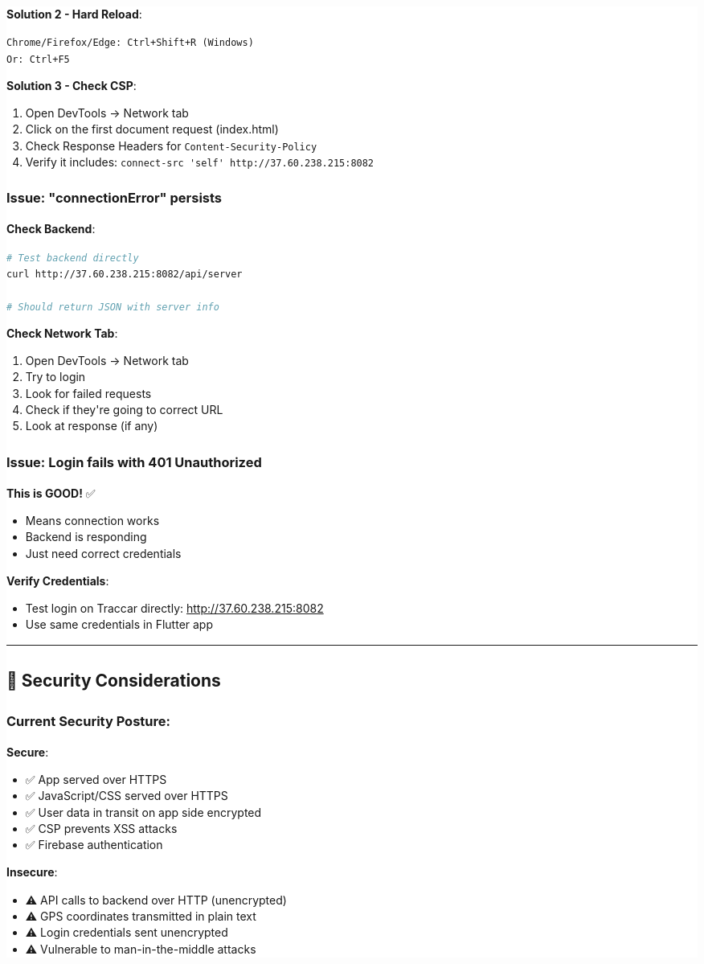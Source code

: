 **Solution 2 - Hard Reload**:
```
Chrome/Firefox/Edge: Ctrl+Shift+R (Windows)
Or: Ctrl+F5
```

**Solution 3 - Check CSP**:
1. Open DevTools → Network tab
2. Click on the first document request (index.html)
3. Check Response Headers for `Content-Security-Policy`
4. Verify it includes: `connect-src 'self' http://37.60.238.215:8082`

### Issue: "connectionError" persists

**Check Backend**:
```bash
# Test backend directly
curl http://37.60.238.215:8082/api/server

# Should return JSON with server info
```

**Check Network Tab**:
1. Open DevTools → Network tab
2. Try to login
3. Look for failed requests
4. Check if they're going to correct URL
5. Look at response (if any)

### Issue: Login fails with 401 Unauthorized

**This is GOOD!** ✅
- Means connection works
- Backend is responding
- Just need correct credentials

**Verify Credentials**:
- Test login on Traccar directly: http://37.60.238.215:8082
- Use same credentials in Flutter app

---

## 🔐 Security Considerations

### Current Security Posture:

**Secure**:
- ✅ App served over HTTPS
- ✅ JavaScript/CSS served over HTTPS
- ✅ User data in transit on app side encrypted
- ✅ CSP prevents XSS attacks
- ✅ Firebase authentication

**Insecure**:
- ⚠️ API calls to backend over HTTP (unencrypted)
- ⚠️ GPS coordinates transmitted in plain text
- ⚠️ Login credentials sent unencrypted
- ⚠️ Vulnerable to man-in-the-middle attacks

